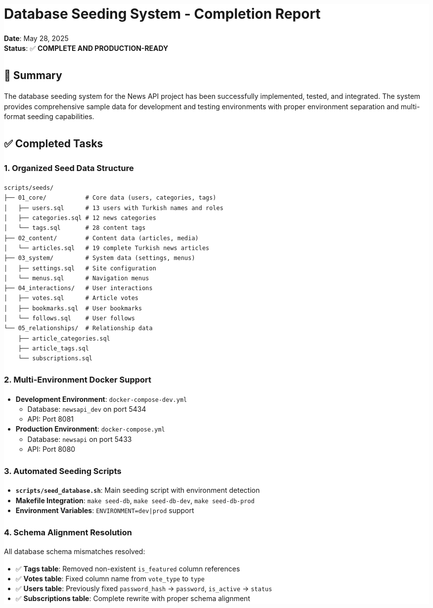 # Database Seeding System - Completion Report

**Date**: May 28, 2025  
**Status**: ✅ **COMPLETE AND PRODUCTION-READY**

## 🎯 Summary

The database seeding system for the News API project has been successfully implemented, tested, and integrated. The system provides comprehensive sample data for development and testing environments with proper environment separation and multi-format seeding capabilities.

## ✅ Completed Tasks

### 1. **Organized Seed Data Structure**
```
scripts/seeds/
├── 01_core/           # Core data (users, categories, tags)
│   ├── users.sql      # 13 users with Turkish names and roles
│   ├── categories.sql # 12 news categories
│   └── tags.sql       # 28 content tags
├── 02_content/        # Content data (articles, media)
│   └── articles.sql   # 19 complete Turkish news articles
├── 03_system/         # System data (settings, menus)
│   ├── settings.sql   # Site configuration
│   └── menus.sql      # Navigation menus
├── 04_interactions/   # User interactions
│   ├── votes.sql      # Article votes
│   ├── bookmarks.sql  # User bookmarks
│   └── follows.sql    # User follows
└── 05_relationships/  # Relationship data
    ├── article_categories.sql
    ├── article_tags.sql
    └── subscriptions.sql
```

### 2. **Multi-Environment Docker Support**
- **Development Environment**: `docker-compose-dev.yml`
  - Database: `newsapi_dev` on port 5434
  - API: Port 8081
- **Production Environment**: `docker-compose.yml`
  - Database: `newsapi` on port 5433
  - API: Port 8080

### 3. **Automated Seeding Scripts**
- **`scripts/seed_database.sh`**: Main seeding script with environment detection
- **Makefile Integration**: `make seed-db`, `make seed-db-dev`, `make seed-db-prod`
- **Environment Variables**: `ENVIRONMENT=dev|prod` support

### 4. **Schema Alignment Resolution**
All database schema mismatches resolved:
- ✅ **Tags table**: Removed non-existent `is_featured` column references
- ✅ **Votes table**: Fixed column name from `vote_type` to `type`
- ✅ **Users table**: Previously fixed `password_hash` → `password`, `is_active` → `status`
- ✅ **Subscriptions table**: Complete rewrite with proper schema alignment
